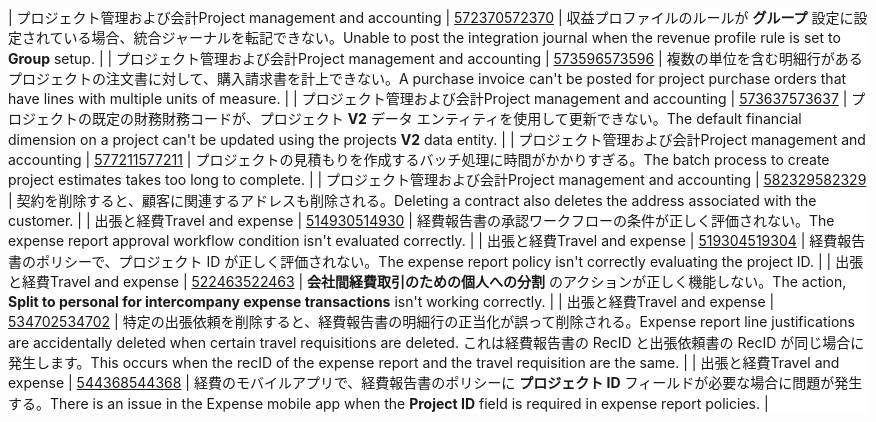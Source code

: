 | <span data-ttu-id="9118a-187">プロジェクト管理および会計</span><span class="sxs-lookup"><span data-stu-id="9118a-187">Project management and accounting</span></span> | [<span data-ttu-id="9118a-188">572370</span><span class="sxs-lookup"><span data-stu-id="9118a-188">572370</span></span>](https://fix.lcs.dynamics.com/Issue/Details/?bugId=572370) | <span data-ttu-id="9118a-189">収益プロファイルのルールが **グループ** 設定に設定されている場合、統合ジャーナルを転記できない。</span><span class="sxs-lookup"><span data-stu-id="9118a-189">Unable to post the integration journal when the revenue profile rule is set to **Group** setup.</span></span> |
| <span data-ttu-id="9118a-190">プロジェクト管理および会計</span><span class="sxs-lookup"><span data-stu-id="9118a-190">Project management and accounting</span></span> | [<span data-ttu-id="9118a-191">573596</span><span class="sxs-lookup"><span data-stu-id="9118a-191">573596</span></span>](https://fix.lcs.dynamics.com/Issue/Details/?bugId=573596) | <span data-ttu-id="9118a-192">複数の単位を含む明細行があるプロジェクトの注文書に対して、購入請求書を計上できない。</span><span class="sxs-lookup"><span data-stu-id="9118a-192">A purchase invoice can't be posted for project purchase orders that have lines with multiple units of measure.</span></span> |
| <span data-ttu-id="9118a-193">プロジェクト管理および会計</span><span class="sxs-lookup"><span data-stu-id="9118a-193">Project management and accounting</span></span> | [<span data-ttu-id="9118a-194">573637</span><span class="sxs-lookup"><span data-stu-id="9118a-194">573637</span></span>](https://fix.lcs.dynamics.com/Issue/Details/?bugId=573637) | <span data-ttu-id="9118a-195">プロジェクトの既定の財務財務コードが、プロジェクト **V2** データ エンティティを使用して更新できない。</span><span class="sxs-lookup"><span data-stu-id="9118a-195">The default financial dimension on a project can't be updated using the projects **V2** data entity.</span></span> |
| <span data-ttu-id="9118a-196">プロジェクト管理および会計</span><span class="sxs-lookup"><span data-stu-id="9118a-196">Project management and accounting</span></span> | [<span data-ttu-id="9118a-197">577211</span><span class="sxs-lookup"><span data-stu-id="9118a-197">577211</span></span>](https://fix.lcs.dynamics.com/Issue/Details/?bugId=577211) | <span data-ttu-id="9118a-198">プロジェクトの見積もりを作成するバッチ処理に時間がかかりすぎる。</span><span class="sxs-lookup"><span data-stu-id="9118a-198">The batch process to create project estimates takes too long to complete.</span></span> |
| <span data-ttu-id="9118a-199">プロジェクト管理および会計</span><span class="sxs-lookup"><span data-stu-id="9118a-199">Project management and accounting</span></span> | [<span data-ttu-id="9118a-200">582329</span><span class="sxs-lookup"><span data-stu-id="9118a-200">582329</span></span>](https://fix.lcs.dynamics.com/Issue/Details/?bugId=582329) | <span data-ttu-id="9118a-201">契約を削除すると、顧客に関連するアドレスも削除される。</span><span class="sxs-lookup"><span data-stu-id="9118a-201">Deleting a contract also deletes the address associated with the customer.</span></span> |
| <span data-ttu-id="9118a-202">出張と経費</span><span class="sxs-lookup"><span data-stu-id="9118a-202">Travel and expense</span></span> | [<span data-ttu-id="9118a-203">514930</span><span class="sxs-lookup"><span data-stu-id="9118a-203">514930</span></span>](https://fix.lcs.dynamics.com/Issue/Details/?bugId=514930) | <span data-ttu-id="9118a-204">経費報告書の承認ワークフローの条件が正しく評価されない。</span><span class="sxs-lookup"><span data-stu-id="9118a-204">The expense report approval workflow condition isn't evaluated correctly.</span></span> |
| <span data-ttu-id="9118a-205">出張と経費</span><span class="sxs-lookup"><span data-stu-id="9118a-205">Travel and expense</span></span> | [<span data-ttu-id="9118a-206">519304</span><span class="sxs-lookup"><span data-stu-id="9118a-206">519304</span></span>](https://fix.lcs.dynamics.com/Issue/Details/?bugId=519304) | <span data-ttu-id="9118a-207">経費報告書のポリシーで、プロジェクト ID が正しく評価されない。</span><span class="sxs-lookup"><span data-stu-id="9118a-207">The expense report policy isn't correctly evaluating the project ID.</span></span> |
| <span data-ttu-id="9118a-208">出張と経費</span><span class="sxs-lookup"><span data-stu-id="9118a-208">Travel and expense</span></span> | [<span data-ttu-id="9118a-209">522463</span><span class="sxs-lookup"><span data-stu-id="9118a-209">522463</span></span>](https://fix.lcs.dynamics.com/Issue/Details/?bugId=522463) | <span data-ttu-id="9118a-210">**会社間経費取引のための個人への分割** のアクションが正しく機能しない。</span><span class="sxs-lookup"><span data-stu-id="9118a-210">The action, **Split to personal for intercompany expense transactions** isn't working correctly.</span></span> |
| <span data-ttu-id="9118a-211">出張と経費</span><span class="sxs-lookup"><span data-stu-id="9118a-211">Travel and expense</span></span> | [<span data-ttu-id="9118a-212">534702</span><span class="sxs-lookup"><span data-stu-id="9118a-212">534702</span></span>](https://fix.lcs.dynamics.com/Issue/Details/?bugId=534702) | <span data-ttu-id="9118a-213">特定の出張依頼を削除すると、経費報告書の明細行の正当化が誤って削除される。</span><span class="sxs-lookup"><span data-stu-id="9118a-213">Expense report line justifications are accidentally deleted when certain travel requisitions are deleted.</span></span> <span data-ttu-id="9118a-214">これは経費報告書の RecID と出張依頼書の RecID が同じ場合に発生します。</span><span class="sxs-lookup"><span data-stu-id="9118a-214">This occurs when the recID of the expense report and the travel requisition are the same.</span></span> |
| <span data-ttu-id="9118a-215">出張と経費</span><span class="sxs-lookup"><span data-stu-id="9118a-215">Travel and expense</span></span> | [<span data-ttu-id="9118a-216">544368</span><span class="sxs-lookup"><span data-stu-id="9118a-216">544368</span></span>](https://fix.lcs.dynamics.com/Issue/Details/?bugId=544368) | <span data-ttu-id="9118a-217">経費のモバイルアプリで、経費報告書のポリシーに **プロジェクト ID** フィールドが必要な場合に問題が発生する。</span><span class="sxs-lookup"><span data-stu-id="9118a-217">There is an issue in the Expense mobile app when the **Project ID** field is required in expense report policies.</span></span> |